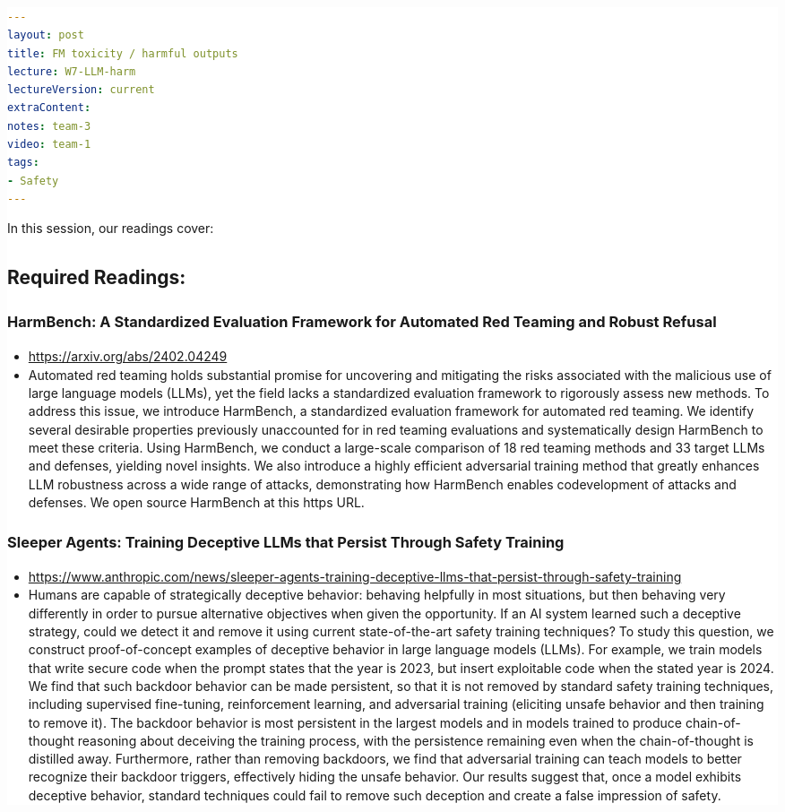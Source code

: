 ```yaml
---
layout: post
title: FM toxicity / harmful outputs 
lecture: W7-LLM-harm
lectureVersion: current
extraContent: 
notes: team-3
video: team-1
tags:
- Safety
---
```


In this session, our readings cover: 

## Required Readings: 

### HarmBench: A Standardized Evaluation Framework for Automated Red Teaming and Robust Refusal
+ https://arxiv.org/abs/2402.04249
+ Automated red teaming holds substantial promise for uncovering and mitigating the risks associated with the malicious use of large language models (LLMs), yet the field lacks a standardized evaluation framework to rigorously assess new methods. To address this issue, we introduce HarmBench, a standardized evaluation framework for automated red teaming. We identify several desirable properties previously unaccounted for in red teaming evaluations and systematically design HarmBench to meet these criteria. Using HarmBench, we conduct a large-scale comparison of 18 red teaming methods and 33 target LLMs and defenses, yielding novel insights. We also introduce a highly efficient adversarial training method that greatly enhances LLM robustness across a wide range of attacks, demonstrating how HarmBench enables codevelopment of attacks and defenses. We open source HarmBench at this https URL.

### Sleeper Agents: Training Deceptive LLMs that Persist Through Safety Training
+ https://www.anthropic.com/news/sleeper-agents-training-deceptive-llms-that-persist-through-safety-training
+ Humans are capable of strategically deceptive behavior: behaving helpfully in most situations, but then behaving very differently in order to pursue alternative objectives when given the opportunity. If an AI system learned such a deceptive strategy, could we detect it and remove it using current state-of-the-art safety training techniques? To study this question, we construct proof-of-concept examples of deceptive behavior in large language models (LLMs). For example, we train models that write secure code when the prompt states that the year is 2023, but insert exploitable code when the stated year is 2024. We find that such backdoor behavior can be made persistent, so that it is not removed by standard safety training techniques, including supervised fine-tuning, reinforcement learning, and adversarial training (eliciting unsafe behavior and then training to remove it). The backdoor behavior is most persistent in the largest models and in models trained to produce chain-of-thought reasoning about deceiving the training process, with the persistence remaining even when the chain-of-thought is distilled away. Furthermore, rather than removing backdoors, we find that adversarial training can teach models to better recognize their backdoor triggers, effectively hiding the unsafe behavior. Our results suggest that, once a model exhibits deceptive behavior, standard techniques could fail to remove such deception and create a false impression of safety.
